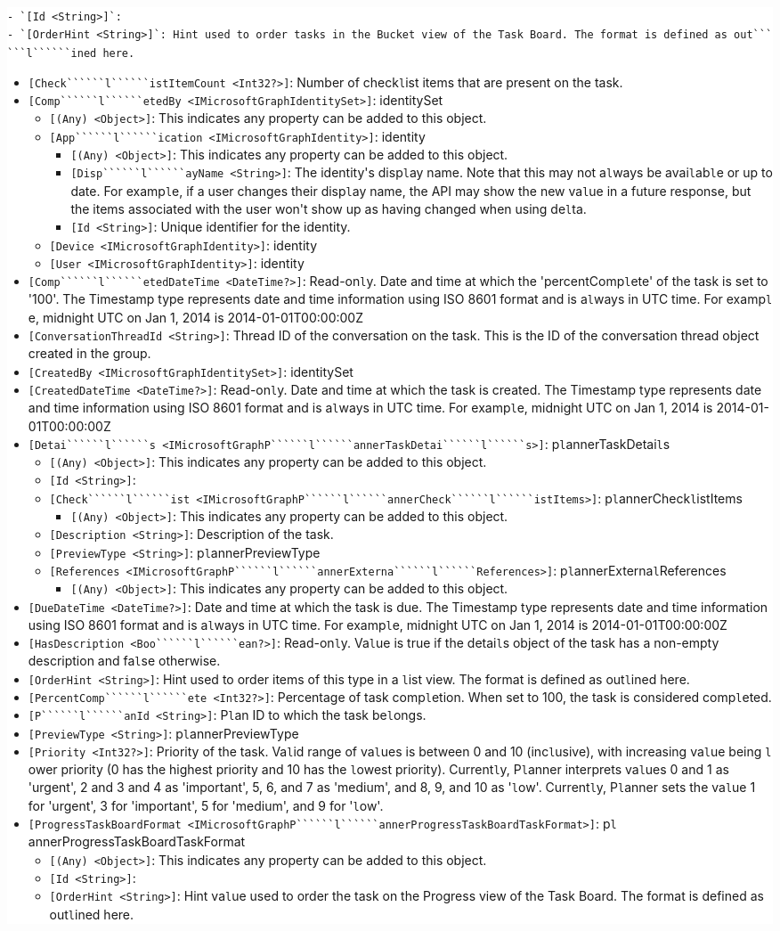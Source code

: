     - `[Id <String>]`: 
    - `[OrderHint <String>]`: Hint used to order tasks in the Bucket view of the Task Board. The format is defined as out``````l``````ined here.
  - `[Check``````l``````istItemCount <Int32?>]`: Number of check``````l``````ist items that are present on the task.
  - `[Comp``````l``````etedBy <IMicrosoftGraphIdentitySet>]`: identitySet
    - `[(Any) <Object>]`: This indicates any property can be added to this object.
    - `[App``````l``````ication <IMicrosoftGraphIdentity>]`: identity
      - `[(Any) <Object>]`: This indicates any property can be added to this object.
      - `[Disp``````l``````ayName <String>]`: The identity's disp``````l``````ay name. Note that this may not a``````l``````ways be avai``````l``````ab``````l``````e or up to date. For examp``````l``````e, if a user changes their disp``````l``````ay name, the API may show the new va``````l``````ue in a future response, but the items associated with the user won't show up as having changed when using de``````l``````ta.
      - `[Id <String>]`: Unique identifier for the identity.
    - `[Device <IMicrosoftGraphIdentity>]`: identity
    - `[User <IMicrosoftGraphIdentity>]`: identity
  - `[Comp``````l``````etedDateTime <DateTime?>]`: Read-on``````l``````y. Date and time at which the 'percentComp``````l``````ete' of the task is set to '100'. The Timestamp type represents date and time information using ISO 8601 format and is a``````l``````ways in UTC time. For examp``````l``````e, midnight UTC on Jan 1, 2014 is 2014-01-01T00:00:00Z
  - `[ConversationThreadId <String>]`: Thread ID of the conversation on the task. This is the ID of the conversation thread object created in the group.
  - `[CreatedBy <IMicrosoftGraphIdentitySet>]`: identitySet
  - `[CreatedDateTime <DateTime?>]`: Read-on``````l``````y. Date and time at which the task is created. The Timestamp type represents date and time information using ISO 8601 format and is a``````l``````ways in UTC time. For examp``````l``````e, midnight UTC on Jan 1, 2014 is 2014-01-01T00:00:00Z
  - `[Detai``````l``````s <IMicrosoftGraphP``````l``````annerTaskDetai``````l``````s>]`: p``````l``````annerTaskDetai``````l``````s
    - `[(Any) <Object>]`: This indicates any property can be added to this object.
    - `[Id <String>]`: 
    - `[Check``````l``````ist <IMicrosoftGraphP``````l``````annerCheck``````l``````istItems>]`: p``````l``````annerCheck``````l``````istItems
      - `[(Any) <Object>]`: This indicates any property can be added to this object.
    - `[Description <String>]`: Description of the task.
    - `[PreviewType <String>]`: p``````l``````annerPreviewType
    - `[References <IMicrosoftGraphP``````l``````annerExterna``````l``````References>]`: p``````l``````annerExterna``````l``````References
      - `[(Any) <Object>]`: This indicates any property can be added to this object.
  - `[DueDateTime <DateTime?>]`: Date and time at which the task is due. The Timestamp type represents date and time information using ISO 8601 format and is a``````l``````ways in UTC time. For examp``````l``````e, midnight UTC on Jan 1, 2014 is 2014-01-01T00:00:00Z
  - `[HasDescription <Boo``````l``````ean?>]`: Read-on``````l``````y. Va``````l``````ue is true if the detai``````l``````s object of the task has a non-empty description and fa``````l``````se otherwise.
  - `[OrderHint <String>]`: Hint used to order items of this type in a ``````l``````ist view. The format is defined as out``````l``````ined here.
  - `[PercentComp``````l``````ete <Int32?>]`: Percentage of task comp``````l``````etion. When set to 100, the task is considered comp``````l``````eted.
  - `[P``````l``````anId <String>]`: P``````l``````an ID to which the task be``````l``````ongs.
  - `[PreviewType <String>]`: p``````l``````annerPreviewType
  - `[Priority <Int32?>]`: Priority of the task. Va``````l``````id range of va``````l``````ues is between 0 and 10 (inc``````l``````usive), with increasing va``````l``````ue being ``````l``````ower priority (0 has the highest priority and 10 has the ``````l``````owest priority).  Current``````l``````y, P``````l``````anner interprets va``````l``````ues 0 and 1 as 'urgent', 2 and 3 and 4 as 'important', 5, 6, and 7 as 'medium', and 8, 9, and 10 as '``````l``````ow'.  Current``````l``````y, P``````l``````anner sets the va``````l``````ue 1 for 'urgent', 3 for 'important', 5 for 'medium', and 9 for '``````l``````ow'.
  - `[ProgressTaskBoardFormat <IMicrosoftGraphP``````l``````annerProgressTaskBoardTaskFormat>]`: p``````l``````annerProgressTaskBoardTaskFormat
    - `[(Any) <Object>]`: This indicates any property can be added to this object.
    - `[Id <String>]`: 
    - `[OrderHint <String>]`: Hint va``````l``````ue used to order the task on the Progress view of the Task Board. The format is defined as out``````l``````ined here.